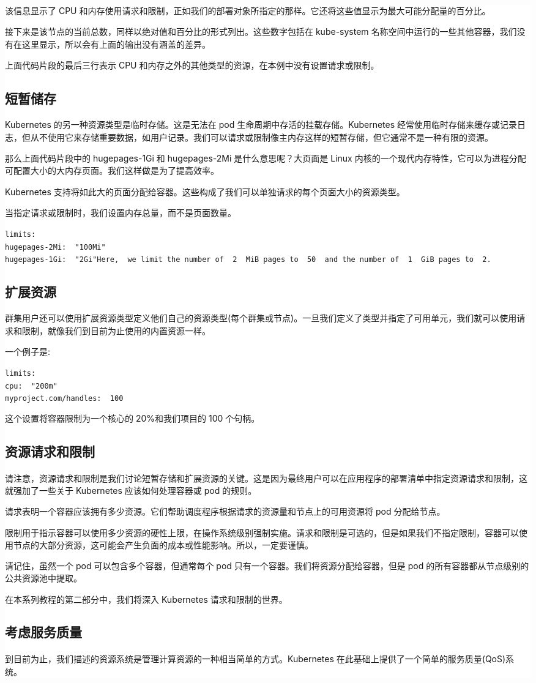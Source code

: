 该信息显示了 CPU 和内存使用请求和限制，正如我们的部署对象所指定的那样。它还将这些值显示为最大可能分配量的百分比。

接下来是该节点的当前总数，同样以绝对值和百分比的形式列出。这些数字包括在 kube-system 名称空间中运行的一些其他容器，我们没有在这里显示，所以会有上面的输出没有涵盖的差异。

上面代码片段的最后三行表示 CPU 和内存之外的其他类型的资源，在本例中没有设置请求或限制。

## 短暂储存

Kubernetes 的另一种资源类型是临时存储。这是无法在 pod 生命周期中存活的挂载存储。Kubernetes 经常使用临时存储来缓存或记录日志，但从不使用它来存储重要数据，如用户记录。我们可以请求或限制像主内存这样的短暂存储，但它通常不是一种有限的资源。

那么上面代码片段中的 hugepages-1Gi 和 hugepages-2Mi 是什么意思呢？大页面是 Linux 内核的一个现代内存特性，它可以为进程分配可配置大小的大内存页面。我们这样做是为了提高效率。

Kubernetes 支持将如此大的页面分配给容器。这些构成了我们可以单独请求的每个页面大小的资源类型。

当指定请求或限制时，我们设置内存总量，而不是页面数量。

```
limits:
hugepages-2Mi:  "100Mi"
hugepages-1Gi:  "2Gi"Here,  we limit the number of  2  MiB pages to  50  and the number of  1  GiB pages to  2.

```

## 扩展资源

群集用户还可以使用扩展资源类型定义他们自己的资源类型(每个群集或节点)。一旦我们定义了类型并指定了可用单元，我们就可以使用请求和限制，就像我们到目前为止使用的内置资源一样。

一个例子是:

```
limits:
cpu:  "200m"
myproject.com/handles:  100

```

这个设置将容器限制为一个核心的 20%和我们项目的 100 个句柄。

## 资源请求和限制

请注意，资源请求和限制是我们讨论短暂存储和扩展资源的关键。这是因为最终用户可以在应用程序的部署清单中指定资源请求和限制，这就强加了一些关于 Kubernetes 应该如何处理容器或 pod 的规则。

请求表明一个容器应该拥有多少资源。它们帮助调度程序根据请求的资源量和节点上的可用资源将 pod 分配给节点。

限制用于指示容器可以使用多少资源的硬性上限，在操作系统级别强制实施。请求和限制是可选的，但是如果我们不指定限制，容器可以使用节点的大部分资源，这可能会产生负面的成本或性能影响。所以，一定要谨慎。

请记住，虽然一个 pod 可以包含多个容器，但通常每个 pod 只有一个容器。我们将资源分配给容器，但是 pod 的所有容器都从节点级别的公共资源池中提取。

在本系列教程的第二部分中，我们将深入 Kubernetes 请求和限制的世界。

## 考虑服务质量

到目前为止，我们描述的资源系统是管理计算资源的一种相当简单的方式。Kubernetes 在此基础上提供了一个简单的服务质量(QoS)系统。
